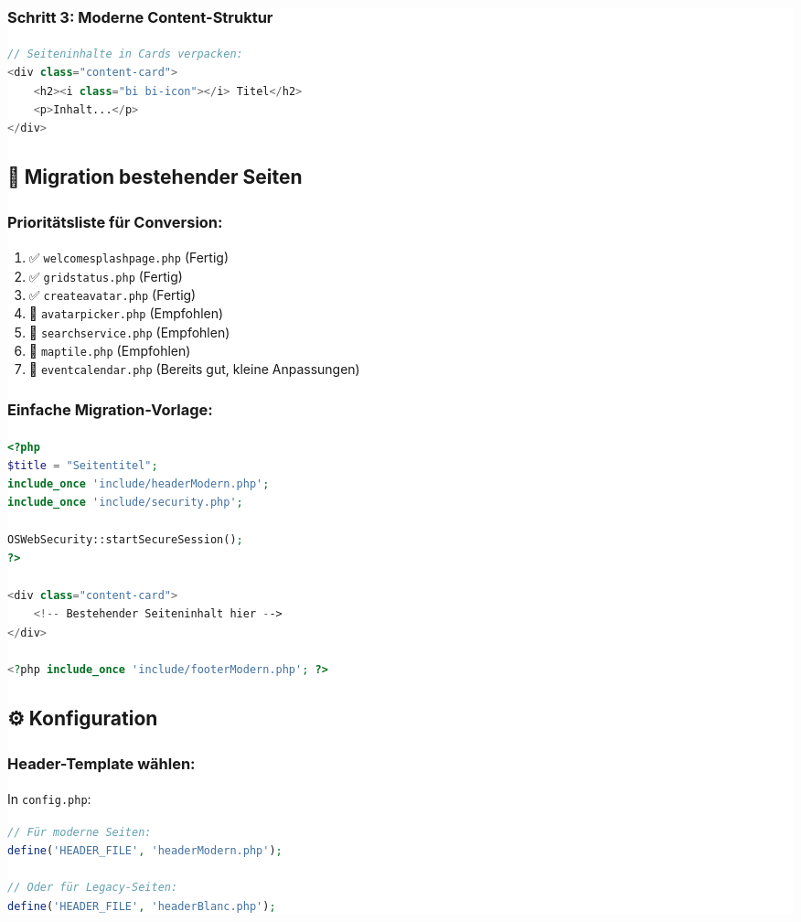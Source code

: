 ### **Schritt 3: Moderne Content-Struktur**

```php
// Seiteninhalte in Cards verpacken:
<div class="content-card">
    <h2><i class="bi bi-icon"></i> Titel</h2>
    <p>Inhalt...</p>
</div>
```

## 🔄 **Migration bestehender Seiten**

### **Prioritätsliste für Conversion:**

1. ✅ `welcomesplashpage.php` (Fertig)
2. ✅ `gridstatus.php` (Fertig)
3. ✅ `createavatar.php` (Fertig)
4. 🔄 `avatarpicker.php` (Empfohlen)
5. 🔄 `searchservice.php` (Empfohlen)
6. 🔄 `maptile.php` (Empfohlen)
7. 🔄 `eventcalendar.php` (Bereits gut, kleine Anpassungen)

### **Einfache Migration-Vorlage:**

```php
<?php
$title = "Seitentitel";
include_once 'include/headerModern.php';
include_once 'include/security.php';

OSWebSecurity::startSecureSession();
?>

<div class="content-card">
    <!-- Bestehender Seiteninhalt hier -->
</div>

<?php include_once 'include/footerModern.php'; ?>
```

## ⚙️ **Konfiguration**

### **Header-Template wählen:**

In `config.php`:

```php
// Für moderne Seiten:
define('HEADER_FILE', 'headerModern.php');

// Oder für Legacy-Seiten:
define('HEADER_FILE', 'headerBlanc.php');
```

